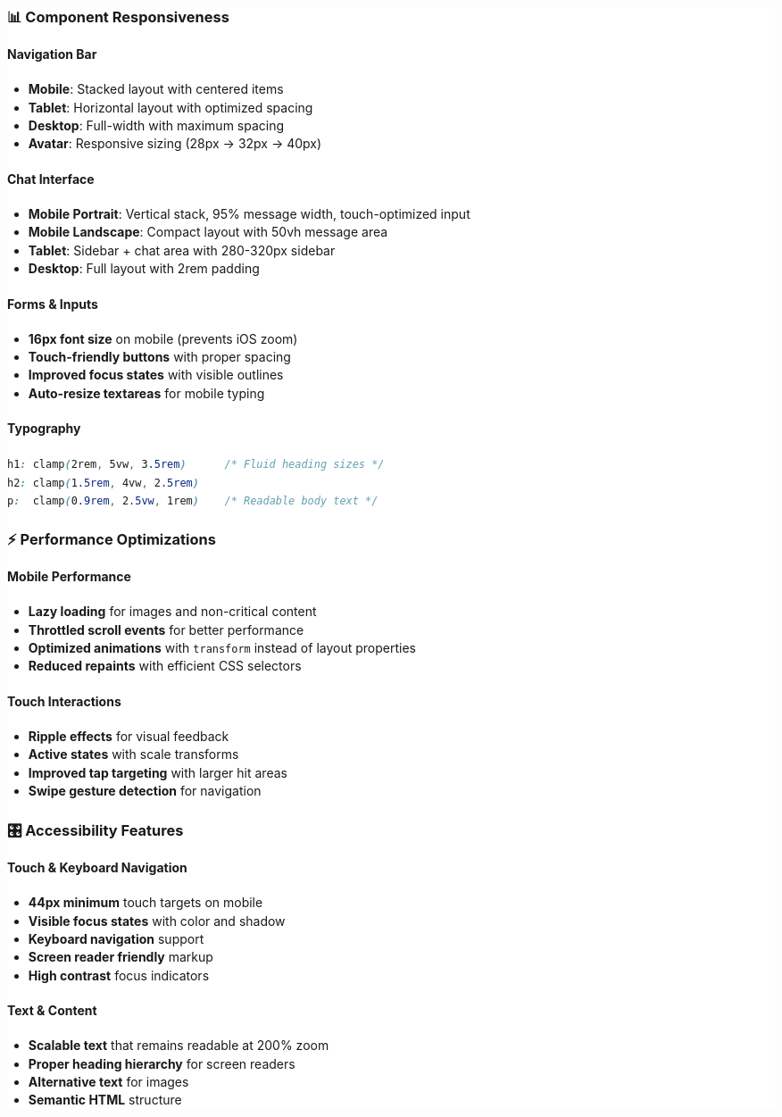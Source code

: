 ### 📊 **Component Responsiveness**

#### **Navigation Bar**
- **Mobile**: Stacked layout with centered items
- **Tablet**: Horizontal layout with optimized spacing
- **Desktop**: Full-width with maximum spacing
- **Avatar**: Responsive sizing (28px → 32px → 40px)

#### **Chat Interface**
- **Mobile Portrait**: Vertical stack, 95% message width, touch-optimized input
- **Mobile Landscape**: Compact layout with 50vh message area
- **Tablet**: Sidebar + chat area with 280-320px sidebar
- **Desktop**: Full layout with 2rem padding

#### **Forms & Inputs**
- **16px font size** on mobile (prevents iOS zoom)
- **Touch-friendly buttons** with proper spacing
- **Improved focus states** with visible outlines
- **Auto-resize textareas** for mobile typing

#### **Typography**
```css
h1: clamp(2rem, 5vw, 3.5rem)      /* Fluid heading sizes */
h2: clamp(1.5rem, 4vw, 2.5rem)
p:  clamp(0.9rem, 2.5vw, 1rem)    /* Readable body text */
```

### ⚡ **Performance Optimizations**

#### **Mobile Performance**
- **Lazy loading** for images and non-critical content
- **Throttled scroll events** for better performance
- **Optimized animations** with `transform` instead of layout properties
- **Reduced repaints** with efficient CSS selectors

#### **Touch Interactions**
- **Ripple effects** for visual feedback
- **Active states** with scale transforms
- **Improved tap targeting** with larger hit areas
- **Swipe gesture detection** for navigation

### 🎛️ **Accessibility Features**

#### **Touch & Keyboard Navigation**
- **44px minimum** touch targets on mobile
- **Visible focus states** with color and shadow
- **Keyboard navigation** support
- **Screen reader friendly** markup
- **High contrast** focus indicators

#### **Text & Content**
- **Scalable text** that remains readable at 200% zoom
- **Proper heading hierarchy** for screen readers
- **Alternative text** for images
- **Semantic HTML** structure
